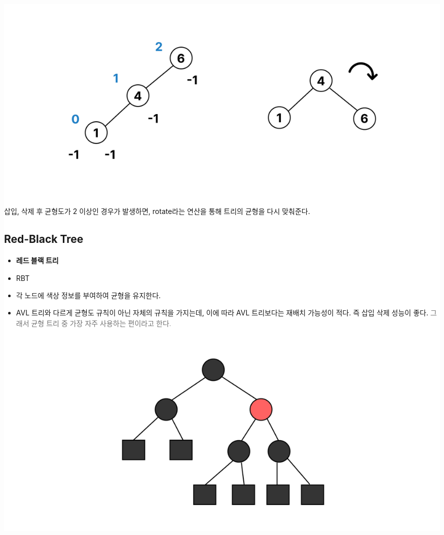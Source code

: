 <center><img src="../../../static/img/240811/avl.png" width="100%"></center>

삽입, 삭제 후 균형도가 2 이상인 경우가 발생하면, rotate라는 연산을 통해 트리의 균형을 다시 맞춰준다.

## Red-Black Tree

- **레드 블랙 트리**
- RBT

- 각 노드에 색상 정보를 부여하여 균형을 유지한다.
- AVL 트리와 다르게 균형도 규칙이 아닌 자체의 규칙을 가지는데, 이에 따라 AVL 트리보다는 재배치 가능성이 적다. 즉 삽입 삭제 성능이 좋다. <span style="color:#737373; font-size:14px; font-weight:300;"> 그래서 균형 트리 중 가장 자주 사용하는 편이라고 한다. </span>

<center><img src="../../../static/img/240811/rbt 1.png" width="100%"></center>

